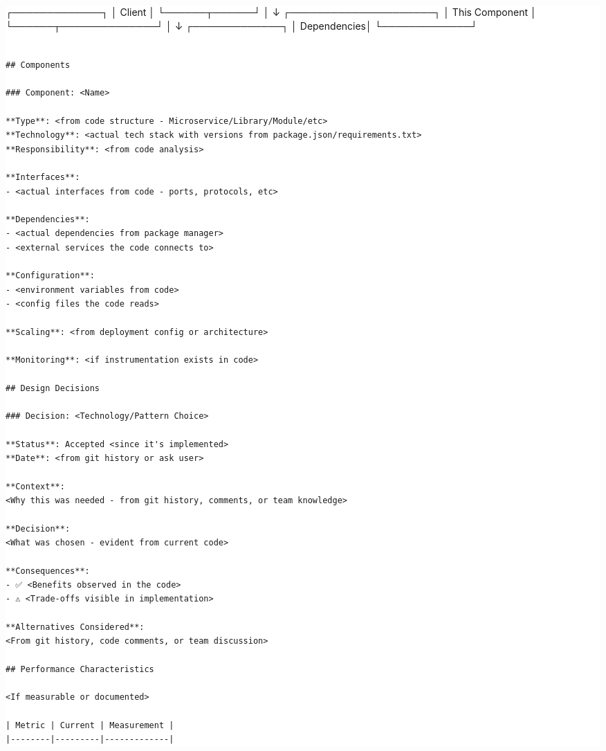 ┌─────────────┐
│   Client    │
└──────┬──────┘
       │
       ↓
┌─────────────────────┐
│  This Component     │
└──────┬──────────────┘
       │
       ↓
┌─────────────┐
│ Dependencies│
└─────────────┘
```

## Components

### Component: <Name>

**Type**: <from code structure - Microservice/Library/Module/etc>
**Technology**: <actual tech stack with versions from package.json/requirements.txt>
**Responsibility**: <from code analysis>

**Interfaces**:
- <actual interfaces from code - ports, protocols, etc>

**Dependencies**:
- <actual dependencies from package manager>
- <external services the code connects to>

**Configuration**:
- <environment variables from code>
- <config files the code reads>

**Scaling**: <from deployment config or architecture>

**Monitoring**: <if instrumentation exists in code>

## Design Decisions

### Decision: <Technology/Pattern Choice>

**Status**: Accepted <since it's implemented>
**Date**: <from git history or ask user>

**Context**:
<Why this was needed - from git history, comments, or team knowledge>

**Decision**:
<What was chosen - evident from current code>

**Consequences**:
- ✅ <Benefits observed in the code>
- ⚠️ <Trade-offs visible in implementation>

**Alternatives Considered**:
<From git history, code comments, or team discussion>

## Performance Characteristics

<If measurable or documented>

| Metric | Current | Measurement |
|--------|---------|-------------|
```